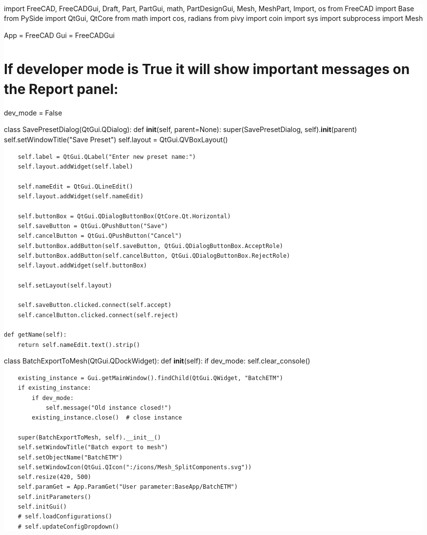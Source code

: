 import FreeCAD, FreeCADGui, Draft, Part, PartGui, math, PartDesignGui, Mesh, MeshPart, Import, os
from FreeCAD import Base
from PySide import QtGui, QtCore
from math import cos, radians
from pivy import coin
import sys
import subprocess
import Mesh

App = FreeCAD
Gui = FreeCADGui

# If developer mode is True it will show important messages on the Report panel:
dev_mode = False

class SavePresetDialog(QtGui.QDialog):
    def __init__(self, parent=None):
        super(SavePresetDialog, self).__init__(parent)
        self.setWindowTitle("Save Preset")
        self.layout = QtGui.QVBoxLayout()

        self.label = QtGui.QLabel("Enter new preset name:")
        self.layout.addWidget(self.label)

        self.nameEdit = QtGui.QLineEdit()
        self.layout.addWidget(self.nameEdit)

        self.buttonBox = QtGui.QDialogButtonBox(QtCore.Qt.Horizontal)
        self.saveButton = QtGui.QPushButton("Save")
        self.cancelButton = QtGui.QPushButton("Cancel")
        self.buttonBox.addButton(self.saveButton, QtGui.QDialogButtonBox.AcceptRole)
        self.buttonBox.addButton(self.cancelButton, QtGui.QDialogButtonBox.RejectRole)
        self.layout.addWidget(self.buttonBox)

        self.setLayout(self.layout)

        self.saveButton.clicked.connect(self.accept)
        self.cancelButton.clicked.connect(self.reject)

    def getName(self):
        return self.nameEdit.text().strip()

class BatchExportToMesh(QtGui.QDockWidget):
    def __init__(self):
        if dev_mode:
            self.clear_console()

        existing_instance = Gui.getMainWindow().findChild(QtGui.QWidget, "BatchETM")
        if existing_instance:
            if dev_mode:
                self.message("Old instance closed!")
            existing_instance.close()  # close instance

        super(BatchExportToMesh, self).__init__()
        self.setWindowTitle("Batch export to mesh")
        self.setObjectName("BatchETM")
        self.setWindowIcon(QtGui.QIcon(":/icons/Mesh_SplitComponents.svg"))
        self.resize(420, 500)
        self.paramGet = App.ParamGet("User parameter:BaseApp/BatchETM")
        self.initParameters()
        self.initGui()
        # self.loadConfigurations()
        # self.updateConfigDropdown()